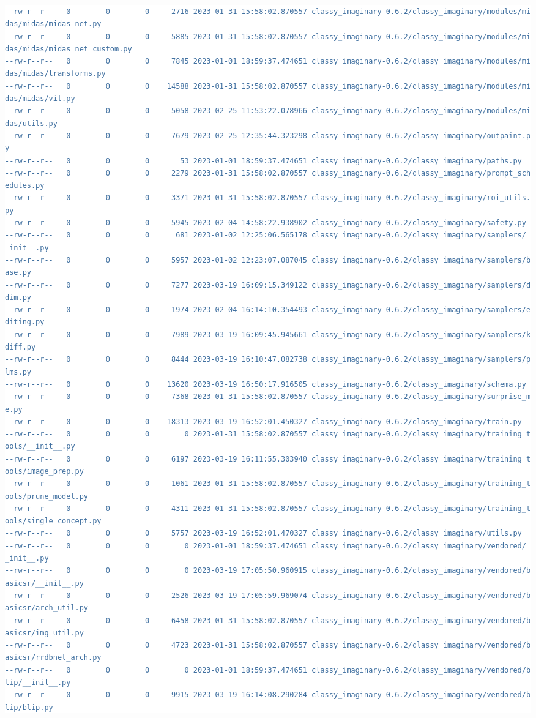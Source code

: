 ```diff
--rw-r--r--   0        0        0     2716 2023-01-31 15:58:02.870557 classy_imaginary-0.6.2/classy_imaginary/modules/midas/midas/midas_net.py
--rw-r--r--   0        0        0     5885 2023-01-31 15:58:02.870557 classy_imaginary-0.6.2/classy_imaginary/modules/midas/midas/midas_net_custom.py
--rw-r--r--   0        0        0     7845 2023-01-01 18:59:37.474651 classy_imaginary-0.6.2/classy_imaginary/modules/midas/midas/transforms.py
--rw-r--r--   0        0        0    14588 2023-01-31 15:58:02.870557 classy_imaginary-0.6.2/classy_imaginary/modules/midas/midas/vit.py
--rw-r--r--   0        0        0     5058 2023-02-25 11:53:22.078966 classy_imaginary-0.6.2/classy_imaginary/modules/midas/utils.py
--rw-r--r--   0        0        0     7679 2023-02-25 12:35:44.323298 classy_imaginary-0.6.2/classy_imaginary/outpaint.py
--rw-r--r--   0        0        0       53 2023-01-01 18:59:37.474651 classy_imaginary-0.6.2/classy_imaginary/paths.py
--rw-r--r--   0        0        0     2279 2023-01-31 15:58:02.870557 classy_imaginary-0.6.2/classy_imaginary/prompt_schedules.py
--rw-r--r--   0        0        0     3371 2023-01-31 15:58:02.870557 classy_imaginary-0.6.2/classy_imaginary/roi_utils.py
--rw-r--r--   0        0        0     5945 2023-02-04 14:58:22.938902 classy_imaginary-0.6.2/classy_imaginary/safety.py
--rw-r--r--   0        0        0      681 2023-01-02 12:25:06.565178 classy_imaginary-0.6.2/classy_imaginary/samplers/__init__.py
--rw-r--r--   0        0        0     5957 2023-01-02 12:23:07.087045 classy_imaginary-0.6.2/classy_imaginary/samplers/base.py
--rw-r--r--   0        0        0     7277 2023-03-19 16:09:15.349122 classy_imaginary-0.6.2/classy_imaginary/samplers/ddim.py
--rw-r--r--   0        0        0     1974 2023-02-04 16:14:10.354493 classy_imaginary-0.6.2/classy_imaginary/samplers/editing.py
--rw-r--r--   0        0        0     7989 2023-03-19 16:09:45.945661 classy_imaginary-0.6.2/classy_imaginary/samplers/kdiff.py
--rw-r--r--   0        0        0     8444 2023-03-19 16:10:47.082738 classy_imaginary-0.6.2/classy_imaginary/samplers/plms.py
--rw-r--r--   0        0        0    13620 2023-03-19 16:50:17.916505 classy_imaginary-0.6.2/classy_imaginary/schema.py
--rw-r--r--   0        0        0     7368 2023-01-31 15:58:02.870557 classy_imaginary-0.6.2/classy_imaginary/surprise_me.py
--rw-r--r--   0        0        0    18313 2023-03-19 16:52:01.450327 classy_imaginary-0.6.2/classy_imaginary/train.py
--rw-r--r--   0        0        0        0 2023-01-31 15:58:02.870557 classy_imaginary-0.6.2/classy_imaginary/training_tools/__init__.py
--rw-r--r--   0        0        0     6197 2023-03-19 16:11:55.303940 classy_imaginary-0.6.2/classy_imaginary/training_tools/image_prep.py
--rw-r--r--   0        0        0     1061 2023-01-31 15:58:02.870557 classy_imaginary-0.6.2/classy_imaginary/training_tools/prune_model.py
--rw-r--r--   0        0        0     4311 2023-01-31 15:58:02.870557 classy_imaginary-0.6.2/classy_imaginary/training_tools/single_concept.py
--rw-r--r--   0        0        0     5757 2023-03-19 16:52:01.470327 classy_imaginary-0.6.2/classy_imaginary/utils.py
--rw-r--r--   0        0        0        0 2023-01-01 18:59:37.474651 classy_imaginary-0.6.2/classy_imaginary/vendored/__init__.py
--rw-r--r--   0        0        0        0 2023-03-19 17:05:50.960915 classy_imaginary-0.6.2/classy_imaginary/vendored/basicsr/__init__.py
--rw-r--r--   0        0        0     2526 2023-03-19 17:05:59.969074 classy_imaginary-0.6.2/classy_imaginary/vendored/basicsr/arch_util.py
--rw-r--r--   0        0        0     6458 2023-01-31 15:58:02.870557 classy_imaginary-0.6.2/classy_imaginary/vendored/basicsr/img_util.py
--rw-r--r--   0        0        0     4723 2023-01-31 15:58:02.870557 classy_imaginary-0.6.2/classy_imaginary/vendored/basicsr/rrdbnet_arch.py
--rw-r--r--   0        0        0        0 2023-01-01 18:59:37.474651 classy_imaginary-0.6.2/classy_imaginary/vendored/blip/__init__.py
--rw-r--r--   0        0        0     9915 2023-03-19 16:14:08.290284 classy_imaginary-0.6.2/classy_imaginary/vendored/blip/blip.py
```